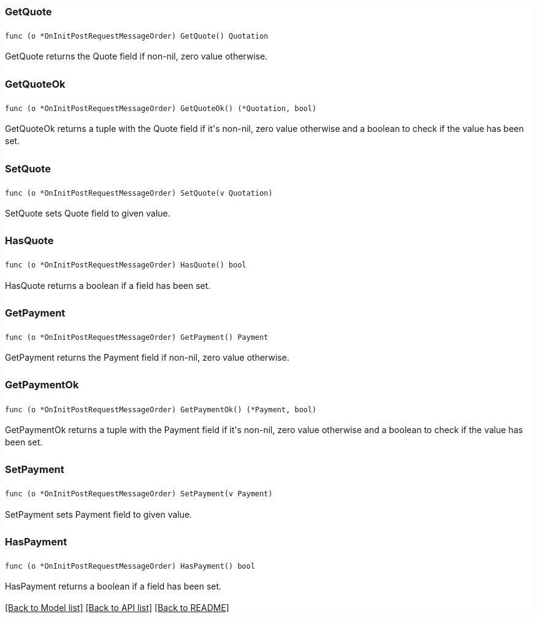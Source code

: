 ### GetQuote

`func (o *OnInitPostRequestMessageOrder) GetQuote() Quotation`

GetQuote returns the Quote field if non-nil, zero value otherwise.

### GetQuoteOk

`func (o *OnInitPostRequestMessageOrder) GetQuoteOk() (*Quotation, bool)`

GetQuoteOk returns a tuple with the Quote field if it's non-nil, zero value otherwise
and a boolean to check if the value has been set.

### SetQuote

`func (o *OnInitPostRequestMessageOrder) SetQuote(v Quotation)`

SetQuote sets Quote field to given value.

### HasQuote

`func (o *OnInitPostRequestMessageOrder) HasQuote() bool`

HasQuote returns a boolean if a field has been set.

### GetPayment

`func (o *OnInitPostRequestMessageOrder) GetPayment() Payment`

GetPayment returns the Payment field if non-nil, zero value otherwise.

### GetPaymentOk

`func (o *OnInitPostRequestMessageOrder) GetPaymentOk() (*Payment, bool)`

GetPaymentOk returns a tuple with the Payment field if it's non-nil, zero value otherwise
and a boolean to check if the value has been set.

### SetPayment

`func (o *OnInitPostRequestMessageOrder) SetPayment(v Payment)`

SetPayment sets Payment field to given value.

### HasPayment

`func (o *OnInitPostRequestMessageOrder) HasPayment() bool`

HasPayment returns a boolean if a field has been set.


[[Back to Model list]](../README.md#documentation-for-models) [[Back to API list]](../README.md#documentation-for-api-endpoints) [[Back to README]](../README.md)



